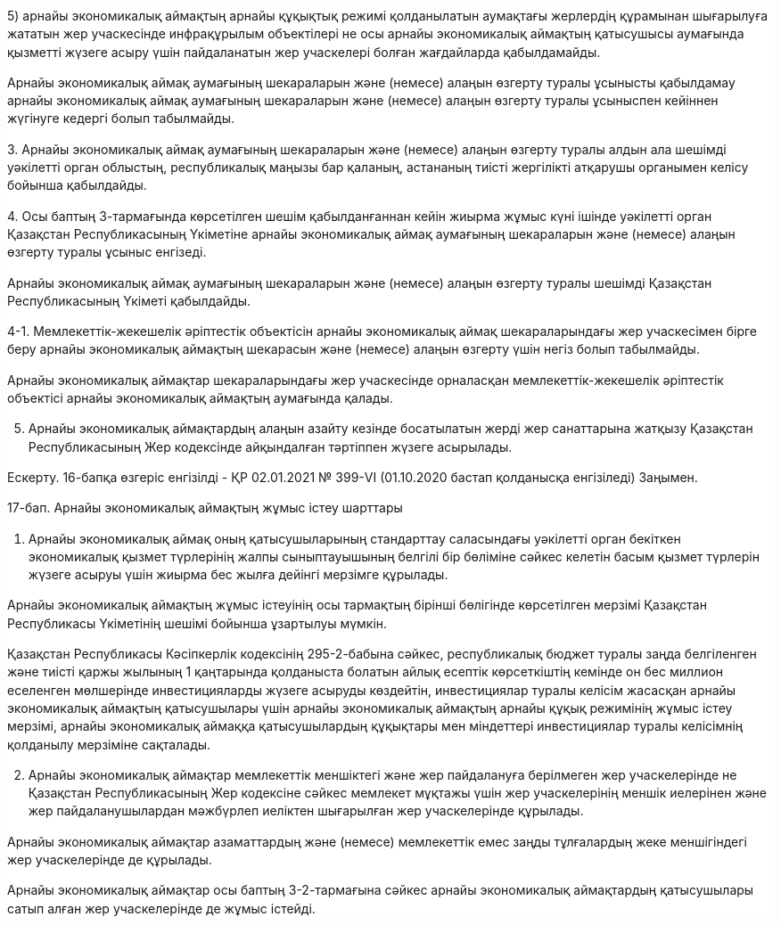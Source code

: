 5) арнайы экономикалық аймақтың арнайы құқықтық режимі қолданылатын аумақтағы жерлердің құрамынан шығарылуға жататын жер учаскесінде инфрақұрылым объектілері не осы арнайы экономикалық аймақтың қатысушысы аумағында қызметті жүзеге асыру үшін пайдаланатын жер учаскелері болған жағдайларда қабылдамайды. 

Арнайы экономикалық аймақ аумағының шекараларын және (немесе) алаңын өзгерту туралы ұсынысты қабылдамау арнайы экономикалық аймақ аумағының шекараларын және (немесе) алаңын өзгерту туралы ұсыныспен кейіннен жүгінуге кедергі болып табылмайды.

3. Арнайы экономикалық аймақ аумағының шекараларын және (немесе) алаңын өзгерту туралы алдын ала шешімді уәкілетті орган облыстың, республикалық маңызы бар қаланың, астананың тиісті жергілікті атқарушы органымен келісу бойынша қабылдайды.

4. Осы баптың 3-тармағында көрсетілген шешім қабылданғаннан кейін жиырма жұмыс күні ішінде уәкілетті орган Қазақстан Республикасының Үкіметіне арнайы экономикалық аймақ аумағының шекараларын және (немесе) алаңын өзгерту туралы ұсыныс енгізеді.

Арнайы экономикалық аймақ аумағының шекараларын және (немесе) алаңын өзгерту туралы шешімді Қазақстан Республикасының Үкіметі қабылдайды.

4-1. Мемлекеттік-жекешелік әріптестік объектісін арнайы экономикалық аймақ шекараларындағы жер учаскесімен бірге беру арнайы экономикалық аймақтың шекарасын және (немесе) алаңын өзгерту үшін негіз болып табылмайды.

Арнайы экономикалық аймақтар шекараларындағы жер учаскесінде орналасқан мемлекеттік-жекешелік әріптестік объектісі арнайы экономикалық аймақтың аумағында қалады.

5. Арнайы экономикалық аймақтардың алаңын азайту кезінде босатылатын жерді жер санаттарына жатқызу Қазақстан Республикасының Жер кодексінде айқындалған тәртіппен жүзеге асырылады.

Ескерту. 16-бапқа өзгеріс енгізілді - ҚР 02.01.2021 № 399-VI (01.10.2020 бастап қолданысқа енгізіледі) Заңымен.

17-бап. Арнайы экономикалық аймақтың жұмыс істеу шарттары

1. Арнайы экономикалық аймақ оның қатысушыларының стандарттау саласындағы уәкілетті орган бекіткен экономикалық қызмет түрлерінің жалпы сыныптауышының белгілі бір бөліміне сәйкес келетін басым қызмет түрлерін жүзеге асыруы үшін жиырма бес жылға дейінгі мерзімге құрылады.

Арнайы экономикалық аймақтың жұмыс істеуінің осы тармақтың бірінші бөлігінде көрсетілген мерзімі Қазақстан Республикасы Үкіметінің шешімі бойынша ұзартылуы мүмкін.

Қазақстан Республикасы Кәсіпкерлік кодексінің 295-2-бабына сәйкес, республикалық бюджет туралы заңда белгіленген және тиісті қаржы жылының 1 қаңтарында қолданыста болатын айлық есептік көрсеткіштің кемінде он бес миллион еселенген мөлшерінде инвестицияларды жүзеге асыруды көздейтін, инвестициялар туралы келісім жасасқан арнайы экономикалық аймақтың қатысушылары үшін арнайы экономикалық аймақтың арнайы құқық режимінің жұмыс істеу мерзімі, арнайы экономикалық аймаққа қатысушылардың құқықтары мен міндеттері инвестициялар туралы келісімнің қолданылу мерзіміне сақталады.

2. Арнайы экономикалық аймақтар мемлекеттік меншіктегі және жер пайдалануға берілмеген жер учаскелерінде не Қазақстан Республикасының Жер кодексіне сәйкес мемлекет мұқтажы үшін жер учаскелерінің меншік иелерінен және жер пайдаланушылардан мәжбүрлеп иеліктен шығарылған жер учаскелерінде құрылады. 

Арнайы экономикалық аймақтар азаматтардың және (немесе) мемлекеттік емес заңды тұлғалардың жеке меншігіндегі жер учаскелерінде де құрылады.

Арнайы экономикалық аймақтар осы баптың 3-2-тармағына сәйкес арнайы экономикалық аймақтардың қатысушылары сатып алған жер учаскелерінде де жұмыс істейді.
